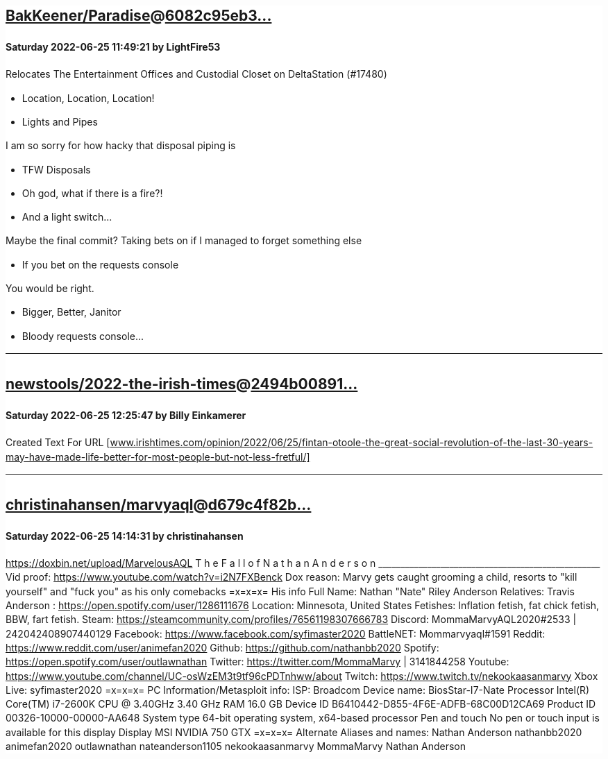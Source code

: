 ## [BakKeener/Paradise](https://github.com/BakKeener/Paradise)@[6082c95eb3...](https://github.com/BakKeener/Paradise/commit/6082c95eb300a9f05b5422060db79f55fe91b9b3)
#### Saturday 2022-06-25 11:49:21 by LightFire53

Relocates The Entertainment Offices and Custodial Closet on DeltaStation (#17480)

* Location, Location, Location!

* Lights and Pipes

I am so sorry for how hacky that disposal piping is

* TFW Disposals

* Oh god, what if there is a fire?!

* And a light switch...

Maybe the final commit? Taking bets on if I managed to forget something else

* If you bet on the requests console

You would be right.

* Bigger, Better, Janitor

* Bloody requests console...

---
## [newstools/2022-the-irish-times](https://github.com/newstools/2022-the-irish-times)@[2494b00891...](https://github.com/newstools/2022-the-irish-times/commit/2494b0089170e428e20712330d3b1b7314562853)
#### Saturday 2022-06-25 12:25:47 by Billy Einkamerer

Created Text For URL [www.irishtimes.com/opinion/2022/06/25/fintan-otoole-the-great-social-revolution-of-the-last-30-years-may-have-made-life-better-for-most-people-but-not-less-fretful/]

---
## [christinahansen/marvyaql](https://github.com/christinahansen/marvyaql)@[d679c4f82b...](https://github.com/christinahansen/marvyaql/commit/d679c4f82bea89245f8f2c67104b3e1154e7e4f8)
#### Saturday 2022-06-25 14:14:31 by christinahansen

https://doxbin.net/upload/MarvelousAQL  T h e  F a l l  o f  N a t h a n  A n d e r s o n __________________________________________________   Vid proof: https://www.youtube.com/watch?v=i2N7FXBenck Dox reason: Marvy gets caught grooming a child, resorts to "kill yourself" and "fuck you" as his only comebacks  =x=x=x= His info  Full Name: Nathan "Nate" Riley Anderson Relatives: Travis Anderson : https://open.spotify.com/user/1286111676 Location: Minnesota, United States  Fetishes: Inflation fetish, fat chick fetish, BBW, fart fetish.  Steam: https://steamcommunity.com/profiles/76561198307666783 Discord: MommaMarvyAQL2020#2533 | 242042408907440129 Facebook: https://www.facebook.com/syfimaster2020 BattleNET: Mommarvyaql#1591 Reddit: https://www.reddit.com/user/animefan2020 Github: https://github.com/nathanbb2020 Spotify: https://open.spotify.com/user/outlawnathan Twitter: https://twitter.com/MommaMarvy | 3141844258 Youtube: https://www.youtube.com/channel/UC-osWzEM3t9tf96cPDTnhww/about Twitch: https://www.twitch.tv/nekookaasanmarvy Xbox Live: syfimaster2020  =x=x=x= PC Information/Metasploit info:  ISP:                        Broadcom Device name:                BiosStar-I7-Nate Processor                   Intel(R) Core(TM) i7-2600K CPU @ 3.40GHz   3.40 GHz RAM                         16.0 GB Device ID                   B6410442-D855-4F6E-ADFB-68C00D12CA69 Product ID                  00326-10000-00000-AA648 System type                 64-bit operating system, x64-based processor Pen and touch               No pen or touch input is available for this display Display                     MSI NVIDIA 750 GTX   =x=x=x= Alternate Aliases and names:   Nathan Anderson nathanbb2020 animefan2020 outlawnathan nateanderson1105 nekookaasanmarvy MommaMarvy Nathan Anderson


[issue in PSReadline]: https://github.com/PowerShell/PSReadLine/issues/830#issuecomment-650508857
